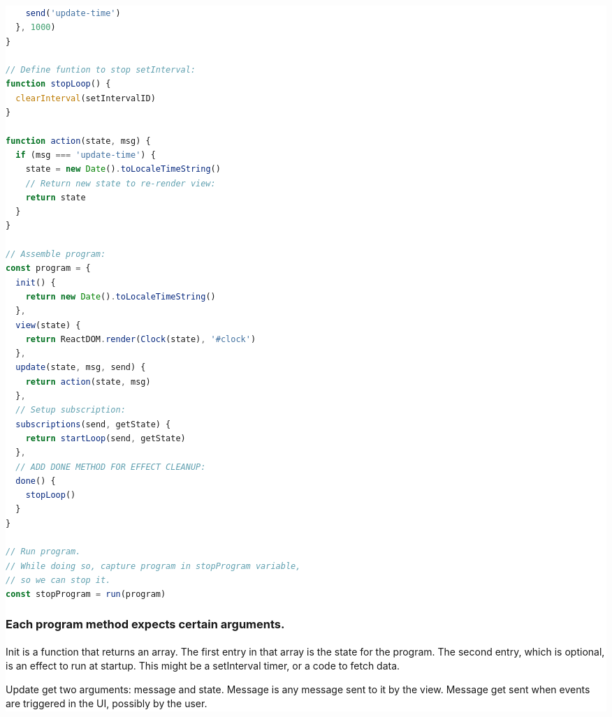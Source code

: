 ```javascript
    send('update-time')
  }, 1000)
}

// Define funtion to stop setInterval:
function stopLoop() {
  clearInterval(setIntervalID)
}

function action(state, msg) {
  if (msg === 'update-time') {
    state = new Date().toLocaleTimeString()
    // Return new state to re-render view:
    return state
  }
}

// Assemble program:
const program = {
  init() {
    return new Date().toLocaleTimeString()
  },
  view(state) {
    return ReactDOM.render(Clock(state), '#clock')
  },
  update(state, msg, send) {
    return action(state, msg)
  },
  // Setup subscription:
  subscriptions(send, getState) {
    return startLoop(send, getState)
  },
  // ADD DONE METHOD FOR EFFECT CLEANUP:
  done() {
    stopLoop()
  }
}

// Run program.
// While doing so, capture program in stopProgram variable,
// so we can stop it.
const stopProgram = run(program)
```


### Each program method expects certain arguments.

Init is a function that returns an array. The first entry in that array is the state for the program. The second entry, which is optional, is an effect to run at startup. This might be a setInterval timer, or a code to fetch data.

Update get two arguments: message and state. Message is any message sent to it by the view. Message get sent when events are triggered in the UI, possibly by the user.
